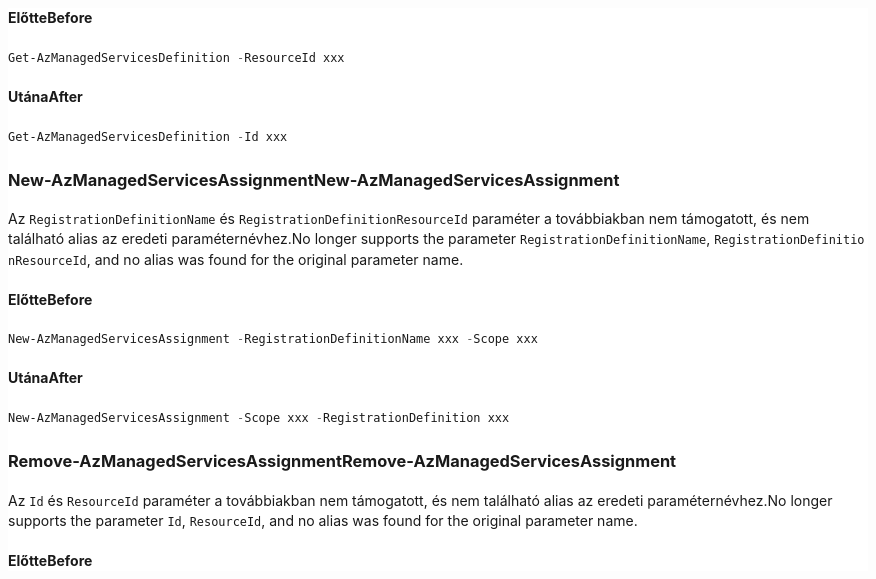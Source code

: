 #### <a name="before"></a><span data-ttu-id="30a18-224">Előtte</span><span class="sxs-lookup"><span data-stu-id="30a18-224">Before</span></span>

```powershell
Get-AzManagedServicesDefinition -ResourceId xxx
```

#### <a name="after"></a><span data-ttu-id="30a18-225">Utána</span><span class="sxs-lookup"><span data-stu-id="30a18-225">After</span></span>

```powershell
Get-AzManagedServicesDefinition -Id xxx
```

### <a name="new-azmanagedservicesassignment"></a><span data-ttu-id="30a18-226">New-AzManagedServicesAssignment</span><span class="sxs-lookup"><span data-stu-id="30a18-226">New-AzManagedServicesAssignment</span></span>

<span data-ttu-id="30a18-227">Az `RegistrationDefinitionName` és `RegistrationDefinitionResourceId` paraméter a továbbiakban nem támogatott, és nem található alias az eredeti paraméternévhez.</span><span class="sxs-lookup"><span data-stu-id="30a18-227">No longer supports the parameter `RegistrationDefinitionName`, `RegistrationDefinitionResourceId`, and no alias was found for the original parameter name.</span></span>

#### <a name="before"></a><span data-ttu-id="30a18-228">Előtte</span><span class="sxs-lookup"><span data-stu-id="30a18-228">Before</span></span>

```powershell
New-AzManagedServicesAssignment -RegistrationDefinitionName xxx -Scope xxx
```

#### <a name="after"></a><span data-ttu-id="30a18-229">Utána</span><span class="sxs-lookup"><span data-stu-id="30a18-229">After</span></span>

```powershell
New-AzManagedServicesAssignment -Scope xxx -RegistrationDefinition xxx
```

### <a name="remove-azmanagedservicesassignment"></a><span data-ttu-id="30a18-230">Remove-AzManagedServicesAssignment</span><span class="sxs-lookup"><span data-stu-id="30a18-230">Remove-AzManagedServicesAssignment</span></span>

<span data-ttu-id="30a18-231">Az `Id` és `ResourceId` paraméter a továbbiakban nem támogatott, és nem található alias az eredeti paraméternévhez.</span><span class="sxs-lookup"><span data-stu-id="30a18-231">No longer supports the parameter `Id`, `ResourceId`, and no alias was found for the original parameter name.</span></span>

#### <a name="before"></a><span data-ttu-id="30a18-232">Előtte</span><span class="sxs-lookup"><span data-stu-id="30a18-232">Before</span></span>
